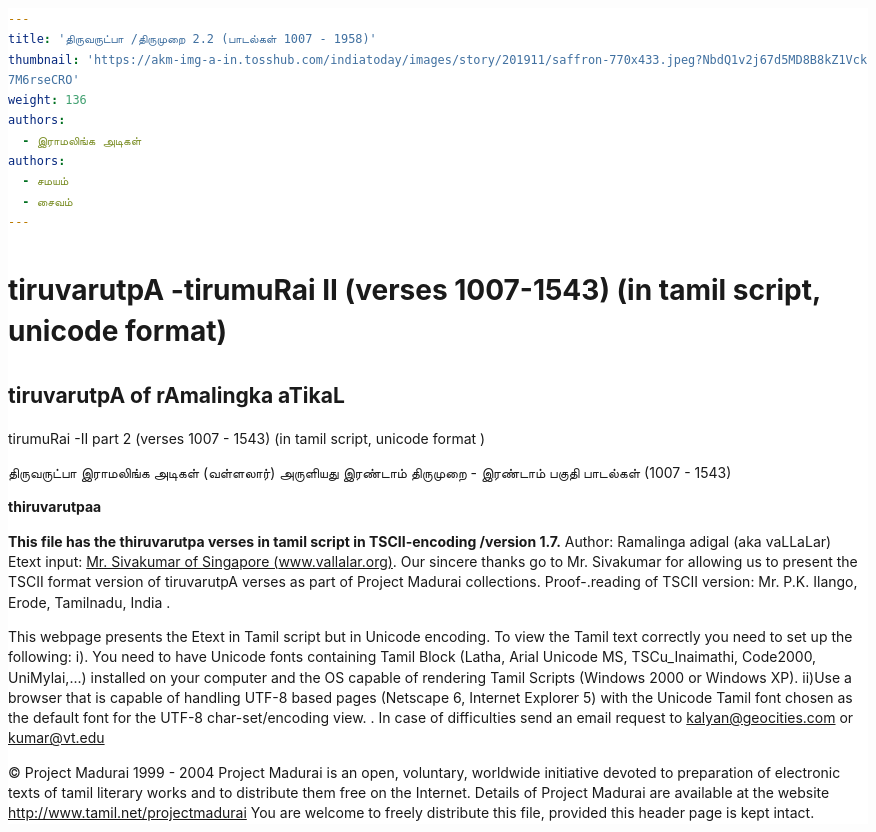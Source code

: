 ```yaml
---
title: 'திருவருட்பா /திருமுறை 2.2 (பாடல்கள் 1007 - 1958)'
thumbnail: 'https://akm-img-a-in.tosshub.com/indiatoday/images/story/201911/saffron-770x433.jpeg?NbdQ1v2j67d5MD8B8kZ1Vck7M6rseCRO'
weight: 136
authors:
  - இராமலிங்க அடிகள்
authors:
  - சமயம்
  - சைவம்
---
```


# tiruvarutpA -tirumuRai II (verses 1007-1543) (in tamil script, unicode format)



## tiruvarutpA of rAmalingka aTikaL
tirumuRai -II part 2 (verses 1007 - 1543)
(in tamil script, unicode format )

திருவருட்பா
இராமலிங்க அடிகள் (வள்ளலார்) அருளியது
இரண்டாம் திருமுறை - இரண்டாம் பகுதி
பாடல்கள் (1007 - 1543)

**thiruvarutpaa**

**This file has the thiruvarutpa verses in tamil script in TSCII-encoding /version 1.7.**
Author: Ramalinga adigal (aka vaLLaLar)
Etext input: [Mr. Sivakumar of Singapore (www.vallalar.org)](http://www.vallalar.org). Our sincere thanks go to Mr. Sivakumar for allowing us to present the TSCII format version of tiruvarutpA verses as part of Project Madurai collections.
Proof-.reading of TSCII version: Mr. P.K. Ilango, Erode, Tamilnadu, India .

This webpage presents the Etext in Tamil script but in Unicode encoding.
To view the Tamil text correctly you need to set up the following:
i). You need to have Unicode fonts containing Tamil Block (Latha,
Arial Unicode MS, TSCu_Inaimathi, Code2000, UniMylai,...) installed on your computer
and the OS capable of rendering Tamil Scripts (Windows 2000 or Windows XP).
ii)Use a browser that is capable of handling UTF-8 based pages
(Netscape 6, Internet Explorer 5) with the Unicode Tamil font chosen as the default font for the UTF-8 char-set/encoding view.
. In case of difficulties send an email request to [kalyan@geocities.com](mailto:kalyan@geocities.com) or [kumar@vt.edu](mailto:kumar@vt.edu)

© Project Madurai 1999 - 2004
Project Madurai is an open, voluntary, worldwide initiative devoted
to preparation of electronic texts of tamil literary works and to
distribute them free on the Internet. Details of Project Madurai are
available at the website http://www.tamil.net/projectmadurai
You are welcome to freely distribute this file, provided this
header page is kept intact.
